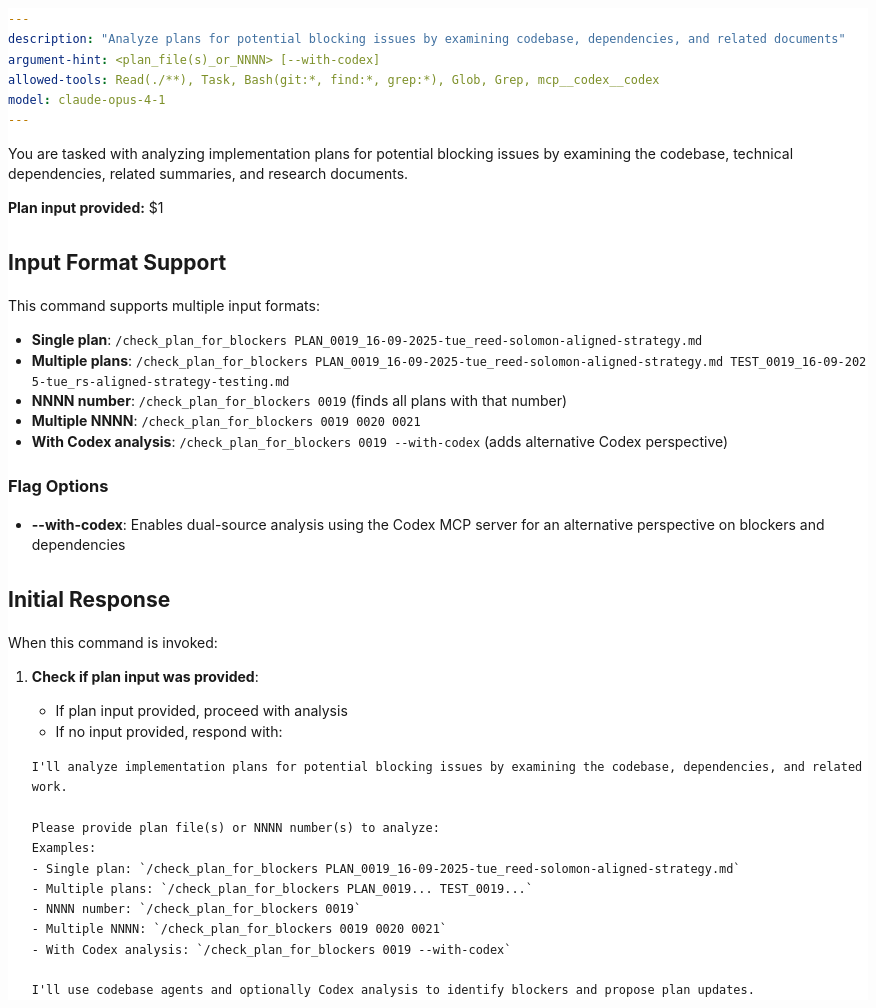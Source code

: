 ```yaml
---
description: "Analyze plans for potential blocking issues by examining codebase, dependencies, and related documents"
argument-hint: <plan_file(s)_or_NNNN> [--with-codex]
allowed-tools: Read(./**), Task, Bash(git:*, find:*, grep:*), Glob, Grep, mcp__codex__codex
model: claude-opus-4-1
---
```


You are tasked with analyzing implementation plans for potential blocking issues by examining the codebase, technical dependencies, related summaries, and research documents.

**Plan input provided:** $1

## Input Format Support

This command supports multiple input formats:

- **Single plan**: `/check_plan_for_blockers PLAN_0019_16-09-2025-tue_reed-solomon-aligned-strategy.md`
- **Multiple plans**: `/check_plan_for_blockers PLAN_0019_16-09-2025-tue_reed-solomon-aligned-strategy.md TEST_0019_16-09-2025-tue_rs-aligned-strategy-testing.md`
- **NNNN number**: `/check_plan_for_blockers 0019` (finds all plans with that number)
- **Multiple NNNN**: `/check_plan_for_blockers 0019 0020 0021`
- **With Codex analysis**: `/check_plan_for_blockers 0019 --with-codex` (adds alternative Codex perspective)

### Flag Options

- **--with-codex**: Enables dual-source analysis using the Codex MCP server for an alternative perspective on blockers and dependencies

## Initial Response

When this command is invoked:

1. **Check if plan input was provided**:

   - If plan input provided, proceed with analysis
   - If no input provided, respond with:

   ```
   I'll analyze implementation plans for potential blocking issues by examining the codebase, dependencies, and related work.

   Please provide plan file(s) or NNNN number(s) to analyze:
   Examples:
   - Single plan: `/check_plan_for_blockers PLAN_0019_16-09-2025-tue_reed-solomon-aligned-strategy.md`
   - Multiple plans: `/check_plan_for_blockers PLAN_0019... TEST_0019...`
   - NNNN number: `/check_plan_for_blockers 0019`
   - Multiple NNNN: `/check_plan_for_blockers 0019 0020 0021`
   - With Codex analysis: `/check_plan_for_blockers 0019 --with-codex`

   I'll use codebase agents and optionally Codex analysis to identify blockers and propose plan updates.
   ```

